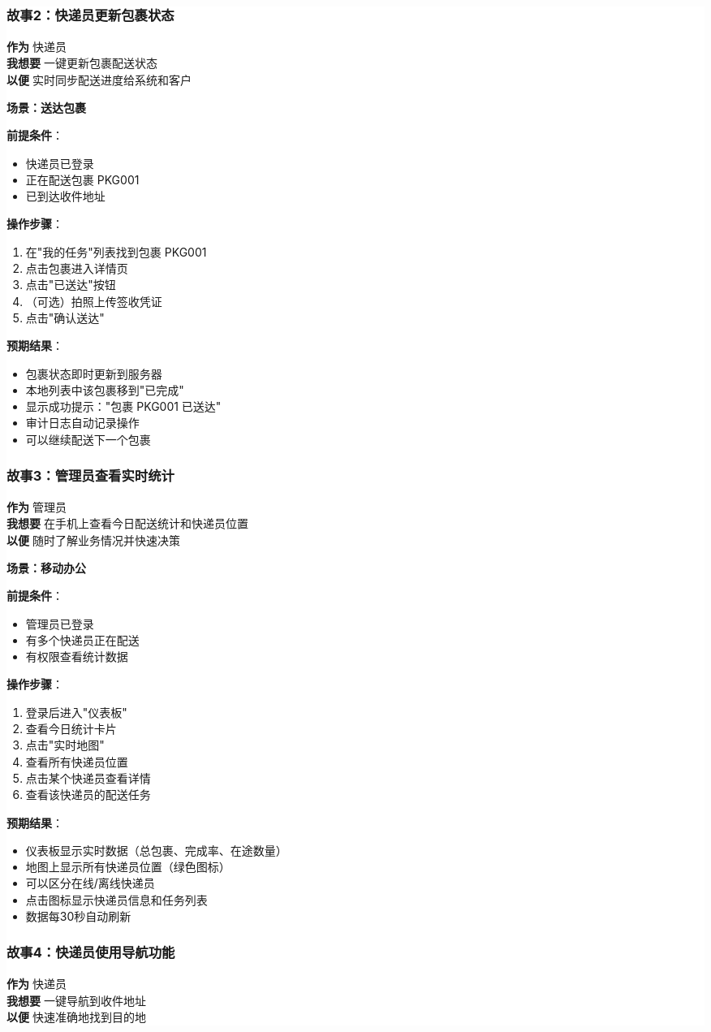 ### 故事2：快递员更新包裹状态
**作为** 快递员  
**我想要** 一键更新包裹配送状态  
**以便** 实时同步配送进度给系统和客户

**场景：送达包裹**

**前提条件**：
- 快递员已登录
- 正在配送包裹 PKG001
- 已到达收件地址

**操作步骤**：
1. 在"我的任务"列表找到包裹 PKG001
2. 点击包裹进入详情页
3. 点击"已送达"按钮
4. （可选）拍照上传签收凭证
5. 点击"确认送达"

**预期结果**：
- 包裹状态即时更新到服务器
- 本地列表中该包裹移到"已完成"
- 显示成功提示："包裹 PKG001 已送达"
- 审计日志自动记录操作
- 可以继续配送下一个包裹

### 故事3：管理员查看实时统计
**作为** 管理员  
**我想要** 在手机上查看今日配送统计和快递员位置  
**以便** 随时了解业务情况并快速决策

**场景：移动办公**

**前提条件**：
- 管理员已登录
- 有多个快递员正在配送
- 有权限查看统计数据

**操作步骤**：
1. 登录后进入"仪表板"
2. 查看今日统计卡片
3. 点击"实时地图"
4. 查看所有快递员位置
5. 点击某个快递员查看详情
6. 查看该快递员的配送任务

**预期结果**：
- 仪表板显示实时数据（总包裹、完成率、在途数量）
- 地图上显示所有快递员位置（绿色图标）
- 可以区分在线/离线快递员
- 点击图标显示快递员信息和任务列表
- 数据每30秒自动刷新

### 故事4：快递员使用导航功能
**作为** 快递员  
**我想要** 一键导航到收件地址  
**以便** 快速准确地找到目的地
